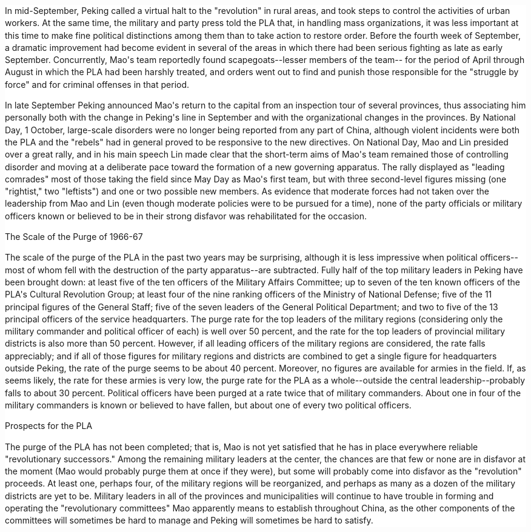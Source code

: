 In mid-September, Peking called a virtual halt to the "revolution" in rural areas, and took steps to control the activities of urban workers. At the same time, the military and party press told the PLA that, in handling mass organizations, it was less important at this time to make fine political distinctions among them than to take action to restore order. Before the fourth week of September, a dramatic improvement had become evident in several of the areas in which there had been serious fighting as late as early September. Concurrently, Mao's team reportedly found scapegoats--lesser members of the team-- for the period of April through August in which the PLA had been harshly treated, and orders went out to find and punish those responsible for the "struggle by force" and for criminal offenses in that period.

In late September Peking announced Mao's return to the capital from an inspection tour of several provinces, thus associating him personally both with the change in Peking's line in September and with the organizational changes in the provinces. By National Day, 1 October, large-scale disorders were no longer being reported from any part of China, although violent incidents were both the PLA and the "rebels" had in general proved to be responsive to the new directives. On National Day, Mao and Lin presided over a great rally, and in his main speech Lin made clear that the short-term aims of Mao's team remained those of controlling disorder and moving at a deliberate pace toward the formation of a new governing apparatus. The rally displayed as "leading comrades" most of those taking the field since May Day as Mao's first team, but with three second-level figures missing (one "rightist," two "leftists") and one or two possible new members. As evidence that moderate forces had not taken over the leadership from Mao and Lin (even though moderate policies were to be pursued for a time), none of the party officials or military officers known or believed to be in their strong disfavor was rehabilitated for the occasion.

The Scale of the Purge of 1966-67

The scale of the purge of the PLA in the past two years may be surprising, although it is less impressive when political officers--most of whom fell with the destruction of the party apparatus--are subtracted. Fully half of the top military leaders in Peking have been brought down: at least five of the ten officers of the Military Affairs Committee; up to seven of the ten known officers of the PLA's Cultural Revolution Group; at least four of the nine ranking officers of the Ministry of National Defense; five of the 11 principal figures of the General Staff; five of the seven leaders of the General Political Department; and two to five of the 13 principal officers of the service headquarters. The purge rate for the top leaders of the military regions (considering only the military commander and political officer of each) is well over 50 percent, and the rate for the top leaders of provincial military districts is also more than 50 percent. However, if all leading officers of the military regions are considered, the rate falls appreciably; and if all of those figures for military regions and districts are combined to get a single figure for headquarters outside Peking, the rate of the purge seems to be about 40 percent. Moreover, no figures are available for armies in the field. If, as seems likely, the rate for these armies is very low, the purge rate for the PLA as a whole--outside the central leadership--probably falls to about 30 percent. Political officers have been purged at a rate twice that of military commanders. About one in four of the military commanders is known or believed to have fallen, but about one of every two political officers.

Prospects for the PLA

The purge of the PLA has not been completed; that is, Mao is not yet satisfied that he has in place everywhere reliable "revolutionary successors." Among the remaining military leaders at the center, the chances are that few or none are in disfavor at the moment (Mao would probably purge them at once if they were), but some will probably come into disfavor as the "revolution" proceeds. At least one, perhaps four, of the military regions will be reorganized, and perhaps as many as a dozen of the military districts are yet to be. Military leaders in all of the provinces and municipalities will continue to have trouble in forming and operating the "revolutionary committees" Mao apparently means to establish throughout China, as the other components of the committees will sometimes be hard to manage and Peking will sometimes be hard to satisfy.

